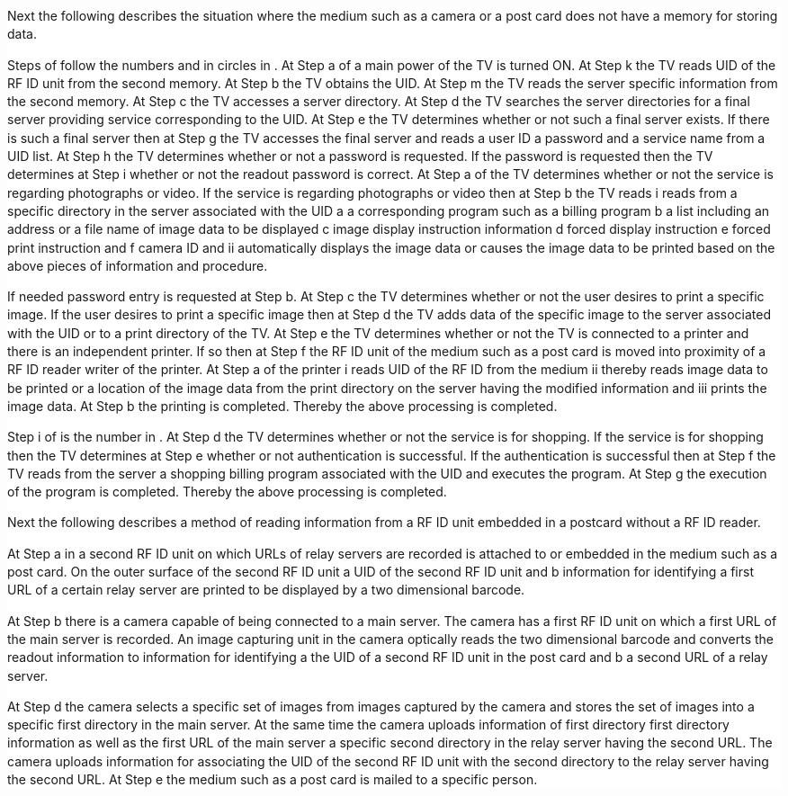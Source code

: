 Next the following describes the situation where the medium such as a camera or a post card does not have a memory for storing data.

Steps of follow the numbers and in circles in . At Step a of a main power of the TV is turned ON. At Step k the TV reads UID of the RF ID unit from the second memory. At Step b the TV obtains the UID. At Step m the TV reads the server specific information from the second memory. At Step c the TV accesses a server directory. At Step d the TV searches the server directories for a final server providing service corresponding to the UID. At Step e the TV determines whether or not such a final server exists. If there is such a final server then at Step g the TV accesses the final server and reads a user ID a password and a service name from a UID list. At Step h the TV determines whether or not a password is requested. If the password is requested then the TV determines at Step i whether or not the readout password is correct. At Step a of the TV determines whether or not the service is regarding photographs or video. If the service is regarding photographs or video then at Step b the TV reads i reads from a specific directory in the server associated with the UID a a corresponding program such as a billing program b a list including an address or a file name of image data to be displayed c image display instruction information d forced display instruction e forced print instruction and f camera ID and ii automatically displays the image data or causes the image data to be printed based on the above pieces of information and procedure.

If needed password entry is requested at Step b. At Step c the TV determines whether or not the user desires to print a specific image. If the user desires to print a specific image then at Step d the TV adds data of the specific image to the server associated with the UID or to a print directory of the TV. At Step e the TV determines whether or not the TV is connected to a printer and there is an independent printer. If so then at Step f the RF ID unit of the medium such as a post card is moved into proximity of a RF ID reader writer of the printer. At Step a of the printer i reads UID of the RF ID from the medium ii thereby reads image data to be printed or a location of the image data from the print directory on the server having the modified information and iii prints the image data. At Step b the printing is completed. Thereby the above processing is completed.

Step i of is the number in . At Step d the TV determines whether or not the service is for shopping. If the service is for shopping then the TV determines at Step e whether or not authentication is successful. If the authentication is successful then at Step f the TV reads from the server a shopping billing program associated with the UID and executes the program. At Step g the execution of the program is completed. Thereby the above processing is completed.

Next the following describes a method of reading information from a RF ID unit embedded in a postcard without a RF ID reader.

At Step a in a second RF ID unit on which URLs of relay servers are recorded is attached to or embedded in the medium such as a post card. On the outer surface of the second RF ID unit a UID of the second RF ID unit and b information for identifying a first URL of a certain relay server are printed to be displayed by a two dimensional barcode.

At Step b there is a camera capable of being connected to a main server. The camera has a first RF ID unit on which a first URL of the main server is recorded. An image capturing unit in the camera optically reads the two dimensional barcode and converts the readout information to information for identifying a the UID of a second RF ID unit in the post card and b a second URL of a relay server.

At Step d the camera selects a specific set of images from images captured by the camera and stores the set of images into a specific first directory in the main server. At the same time the camera uploads information of first directory first directory information as well as the first URL of the main server a specific second directory in the relay server having the second URL. The camera uploads information for associating the UID of the second RF ID unit with the second directory to the relay server having the second URL. At Step e the medium such as a post card is mailed to a specific person.

